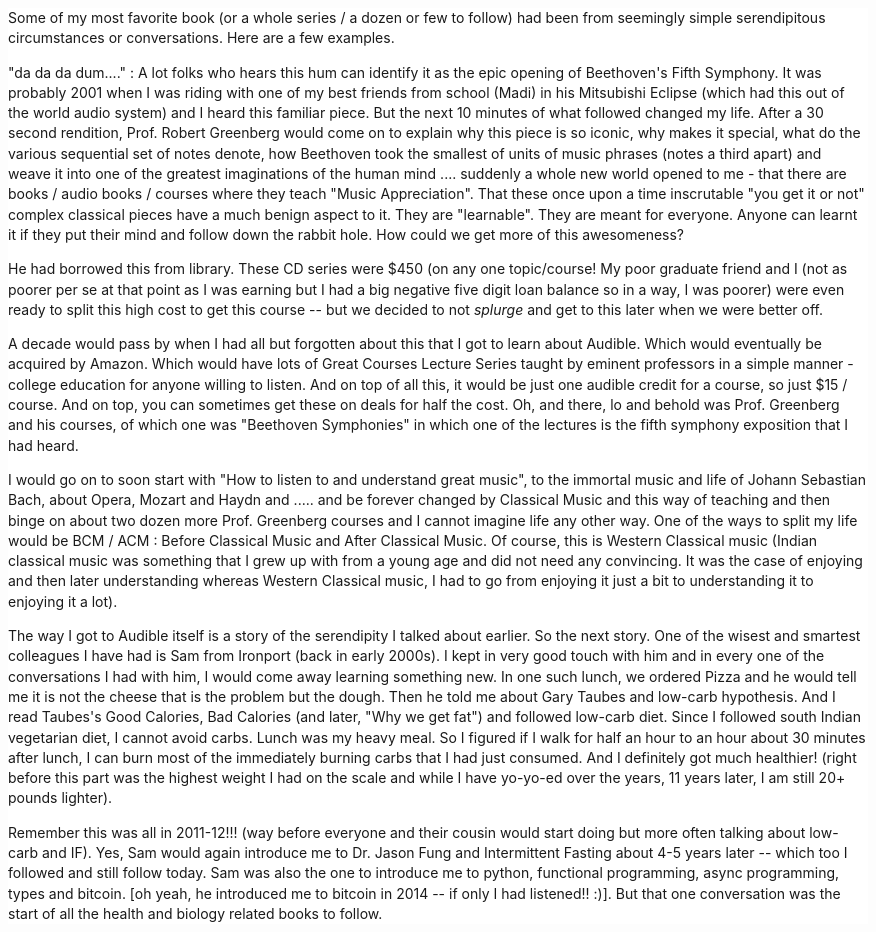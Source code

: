 Some of my most favorite book (or a whole series / a dozen or few to follow) had been from seemingly simple serendipitous circumstances or conversations. Here are a few examples.

"da da da dum...." : A lot folks who hears this hum can identify it as the epic opening of Beethoven's Fifth Symphony. It was probably 2001 when I was riding with one of my best friends from school (Madi) in his Mitsubishi Eclipse (which had this out of the world audio system) and I heard this familiar piece. But the next 10 minutes of what followed changed my life. After a 30 second rendition, Prof. Robert Greenberg would come on to explain why this piece is so iconic, why makes it special, what do the various sequential set of notes denote, how Beethoven took the smallest of units of music phrases (notes a third apart) and weave it into one of the greatest imaginations of the human mind .... suddenly a whole new world opened to me - that there are books / audio books / courses where they teach "Music Appreciation". That these once upon a time inscrutable "you get it or not" complex classical pieces have a much benign aspect to it. They are "learnable". They are meant for everyone. Anyone can learnt it if they put their mind and follow down the rabbit hole. How could we get more of this awesomeness?

He had borrowed this from library. These CD series were $450 (on any one topic/course! My poor graduate friend and I (not as poorer per se at that point as I was earning but I had a big negative five digit loan balance so in a way, I was poorer) were even ready to split this high cost to get this course -- but we decided to not _splurge_ and get to this later when we were better off.

A decade would pass by when I had all but forgotten about this that I got to learn about Audible. Which would eventually be acquired by Amazon. Which would have lots of Great Courses Lecture Series taught by eminent professors in a simple manner - college education for anyone willing to listen. And on top of all this, it would be just one audible credit for a course, so just $15 / course. And on top, you can sometimes get these on deals for half the cost. Oh, and there, lo and behold was Prof. Greenberg and his courses, of which one was "Beethoven Symphonies" in which one of the lectures is the fifth symphony exposition that I had heard.

I would go on to soon start with "How to listen to and understand great music", to the immortal music and life of Johann Sebastian Bach, about Opera, Mozart and Haydn and ..... and be forever changed by Classical Music and this way of teaching and then binge on about two dozen more Prof. Greenberg courses and I cannot imagine life any other way. One of the ways to split my life would be BCM / ACM : Before Classical Music and After Classical Music. Of course, this is Western Classical music (Indian classical music was something that I grew up with from a young age and did not need any convincing. It was the case of enjoying and then later understanding whereas Western Classical music, I had to go from enjoying it just a bit to understanding it to enjoying it a lot).

The way I got to Audible itself is a story of the serendipity I talked about earlier. So the next story. One of the wisest and smartest colleagues I have had is Sam from Ironport (back in early 2000s). I kept in very good touch with him and in every one of the conversations I had with him, I would come away learning something new. In one such lunch, we ordered Pizza and he would tell me it is not the cheese that is the problem but the dough. Then he told me about Gary Taubes and low-carb hypothesis. And I read Taubes's Good Calories, Bad Calories (and later, "Why we get fat") and followed low-carb diet. Since I followed south Indian vegetarian diet, I cannot avoid carbs. Lunch was my heavy meal. So I figured if I walk for half an hour to an hour about 30 minutes after lunch, I can burn most of the immediately burning carbs that I had just consumed. And I definitely got much healthier! (right before this part was the highest weight I had on the scale and while I have yo-yo-ed over the years, 11 years later, I am still 20+ pounds lighter).

Remember this was all in 2011-12!!! (way before everyone and their cousin would start doing but more often talking about low-carb and IF). Yes, Sam would again introduce me to Dr. Jason Fung and Intermittent Fasting about 4-5 years later -- which too I followed and still follow today. Sam was also the one to introduce me to python, functional programming, async programming, types and bitcoin. [oh yeah, he introduced me to bitcoin in 2014 -- if only I had listened!! :)]. But that one conversation was the start of all the health and biology related books to follow.

